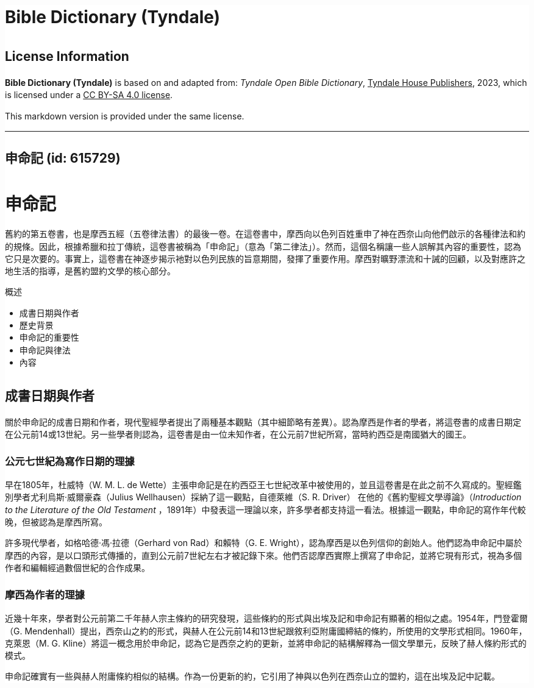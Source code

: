 # Bible Dictionary (Tyndale)

## License Information

**Bible Dictionary (Tyndale)** is based on and adapted from: _Tyndale Open Bible Dictionary_, [Tyndale House Publishers](https://tyndaleopenresources.com/), 2023, which is licensed under a [CC BY-SA 4.0 license](https://creativecommons.org/licenses/by-sa/4.0/legalcode.en).

This markdown version is provided under the same license.



--------------------------------

## 申命記 (id: 615729)

申命記
===

舊約的第五卷書，也是摩西五經（五卷律法書）的最後一卷。在這卷書中，摩西向以色列百姓重申了神在西奈山向他們啟示的各種律法和約的規條。因此，根據希臘和拉丁傳統，這卷書被稱為「申命記」（意為「第二律法」）。然而，這個名稱讓一些人誤解其內容的重要性，認為它只是次要的。事實上，這卷書在神逐步揭示衪對以色列民族的旨意期間，發揮了重要作用。摩西對曠野漂流和十誡的回顧，以及對應許之地生活的指導，是舊約盟約文學的核心部分。

概述

* 成書日期與作者
* 歷史背景
* 申命記的重要性
* 申命記與律法
* 內容

成書日期與作者
-------

關於申命記的成書日期和作者，現代聖經學者提出了兩種基本觀點（其中細節略有差異）。認為摩西是作者的學者，將這卷書的成書日期定在公元前14或13世紀。另一些學者則認為，這卷書是由一位未知作者，在公元前7世紀所寫，當時約西亞是南國猶大的國王。

### 公元七世紀為寫作日期的理據

早在1805年，杜威特（W. M. L. de Wette）主張申命記是在約西亞王七世紀改革中被使用的，並且這卷書是在此之前不久寫成的。聖經鑑別學者尤利烏斯·威爾豪森（Julius Wellhausen）採納了這一觀點，自德萊維（S. R. Driver） 在他的《舊約聖經文學導論》（*Introduction to the Literature of the Old Testament* ，1891年）中發表這一理論以來，許多學者都支持這一看法。根據這一觀點，申命記的寫作年代較晚，但被認為是摩西所寫。

許多現代學者，如格哈德·馮·拉德（Gerhard von Rad）和賴特（G. E. Wright），認為摩西是以色列信仰的創始人。他們認為申命記中屬於摩西的內容，是以口頭形式傳播的，直到公元前7世紀左右才被記錄下來。他們否認摩西實際上撰寫了申命記，並將它現有形式，視為多個作者和編輯經過數個世紀的合作成果。

### 摩西為作者的理據

近幾十年來，學者對公元前第二千年赫人宗主條約的研究發現，這些條約的形式與出埃及記和申命記有顯著的相似之處。1954年，門登霍爾（G. Mendenhall）提出，西奈山之約的形式，與赫人在公元前14和13世紀跟敘利亞附庸國締結的條約，所使用的文學形式相同。1960年，克萊恩（M. G. Kline）將這一概念用於申命記，認為它是西奈之約的更新，並將申命記的結構解釋為一個文學單元，反映了赫人條約形式的模式。

申命記確實有一些與赫人附庸條約相似的結構。作為一份更新的約，它引用了神與以色列在西奈山立的盟約，這在出埃及記中記載。
